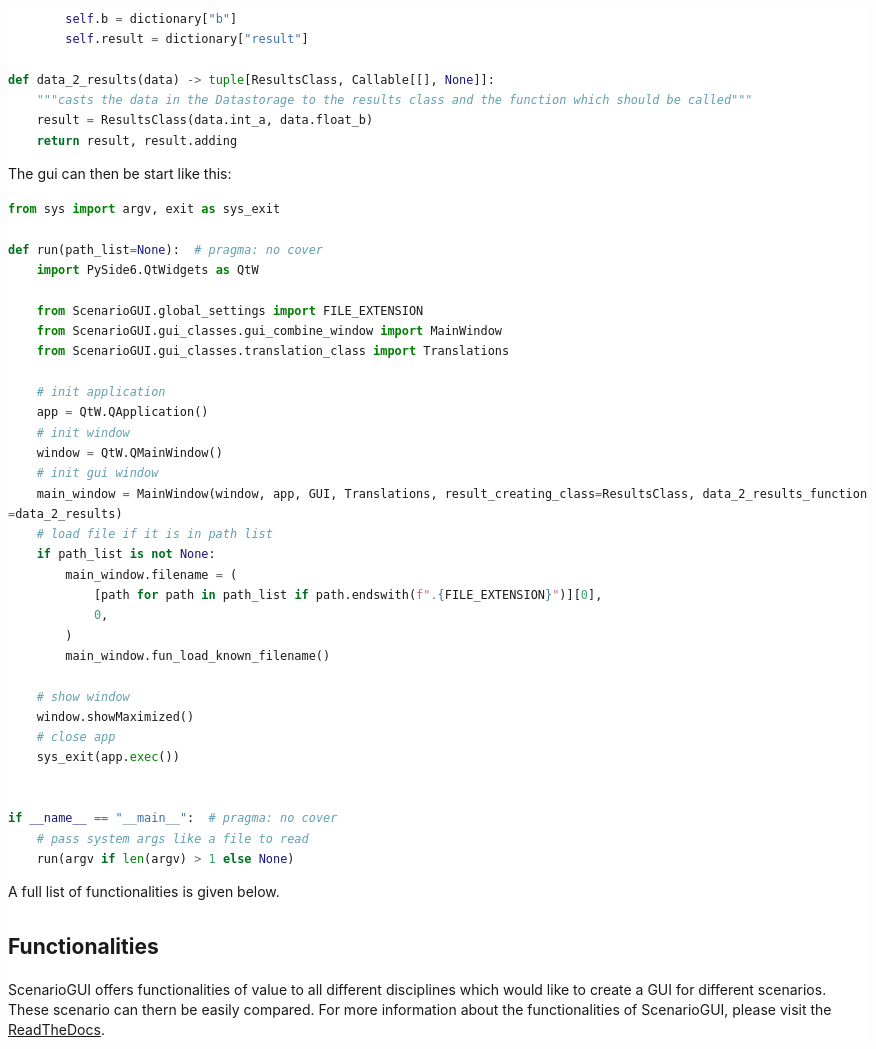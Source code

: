 ```Python
        self.b = dictionary["b"]
        self.result = dictionary["result"]

def data_2_results(data) -> tuple[ResultsClass, Callable[[], None]]:
    """casts the data in the Datastorage to the results class and the function which should be called"""
    result = ResultsClass(data.int_a, data.float_b)
    return result, result.adding
```

The gui can then be start like this:

```Python
from sys import argv, exit as sys_exit

def run(path_list=None):  # pragma: no cover
    import PySide6.QtWidgets as QtW

    from ScenarioGUI.global_settings import FILE_EXTENSION
    from ScenarioGUI.gui_classes.gui_combine_window import MainWindow
    from ScenarioGUI.gui_classes.translation_class import Translations

    # init application
    app = QtW.QApplication()
    # init window
    window = QtW.QMainWindow()
    # init gui window
    main_window = MainWindow(window, app, GUI, Translations, result_creating_class=ResultsClass, data_2_results_function=data_2_results)
    # load file if it is in path list
    if path_list is not None:
        main_window.filename = (
            [path for path in path_list if path.endswith(f".{FILE_EXTENSION}")][0],
            0,
        )
        main_window.fun_load_known_filename()

    # show window
    window.showMaximized()
    # close app
    sys_exit(app.exec())


if __name__ == "__main__":  # pragma: no cover
    # pass system args like a file to read
    run(argv if len(argv) > 1 else None)
```

A full list of functionalities is given below.

## Functionalities
ScenarioGUI offers functionalities of value to all different disciplines which would like to create a GUI for different scenarios. These scenario can thern 
be easily compared. 
For more information about the functionalities of ScenarioGUI, please visit the [ReadTheDocs](https://scenariogui.readthedocs.org).
